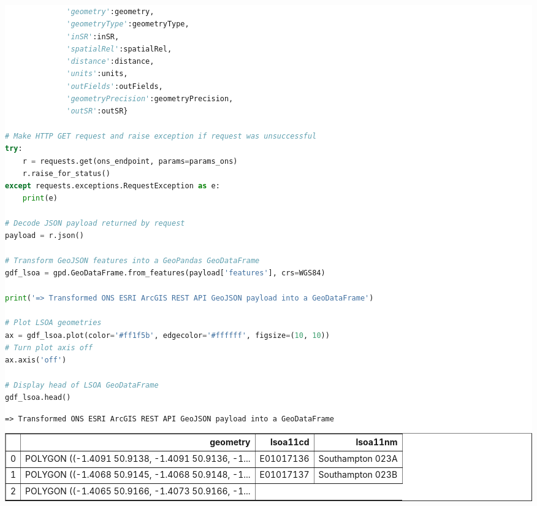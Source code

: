 ```python
              'geometry':geometry, 
              'geometryType':geometryType,
              'inSR':inSR,
              'spatialRel':spatialRel,
              'distance':distance,
              'units':units,
              'outFields':outFields,
              'geometryPrecision':geometryPrecision,
              'outSR':outSR}

# Make HTTP GET request and raise exception if request was unsuccessful
try:
    r = requests.get(ons_endpoint, params=params_ons)
    r.raise_for_status()
except requests.exceptions.RequestException as e:  
    print(e)

# Decode JSON payload returned by request 
payload = r.json()

# Transform GeoJSON features into a GeoPandas GeoDataFrame
gdf_lsoa = gpd.GeoDataFrame.from_features(payload['features'], crs=WGS84)

print('=> Transformed ONS ESRI ArcGIS REST API GeoJSON payload into a GeoDataFrame')

# Plot LSOA geometries
ax = gdf_lsoa.plot(color='#ff1f5b', edgecolor='#ffffff', figsize=(10, 10))
# Turn plot axis off
ax.axis('off')

# Display head of LSOA GeoDataFrame
gdf_lsoa.head()
```

    => Transformed ONS ESRI ArcGIS REST API GeoJSON payload into a GeoDataFrame





<div>
<table border="1" class="dataframe">
  <thead>
    <tr style="text-align: right;">
      <th></th>
      <th>geometry</th>
      <th>lsoa11cd</th>
      <th>lsoa11nm</th>
    </tr>
  </thead>
  <tbody>
    <tr>
      <td>0</td>
      <td>POLYGON ((-1.4091 50.9138, -1.4091 50.9136, -1...</td>
      <td>E01017136</td>
      <td>Southampton 023A</td>
    </tr>
    <tr>
      <td>1</td>
      <td>POLYGON ((-1.4068 50.9145, -1.4068 50.9148, -1...</td>
      <td>E01017137</td>
      <td>Southampton 023B</td>
    </tr>
    <tr>
      <td>2</td>
      <td>POLYGON ((-1.4065 50.9166, -1.4073 50.9166, -1...</td>